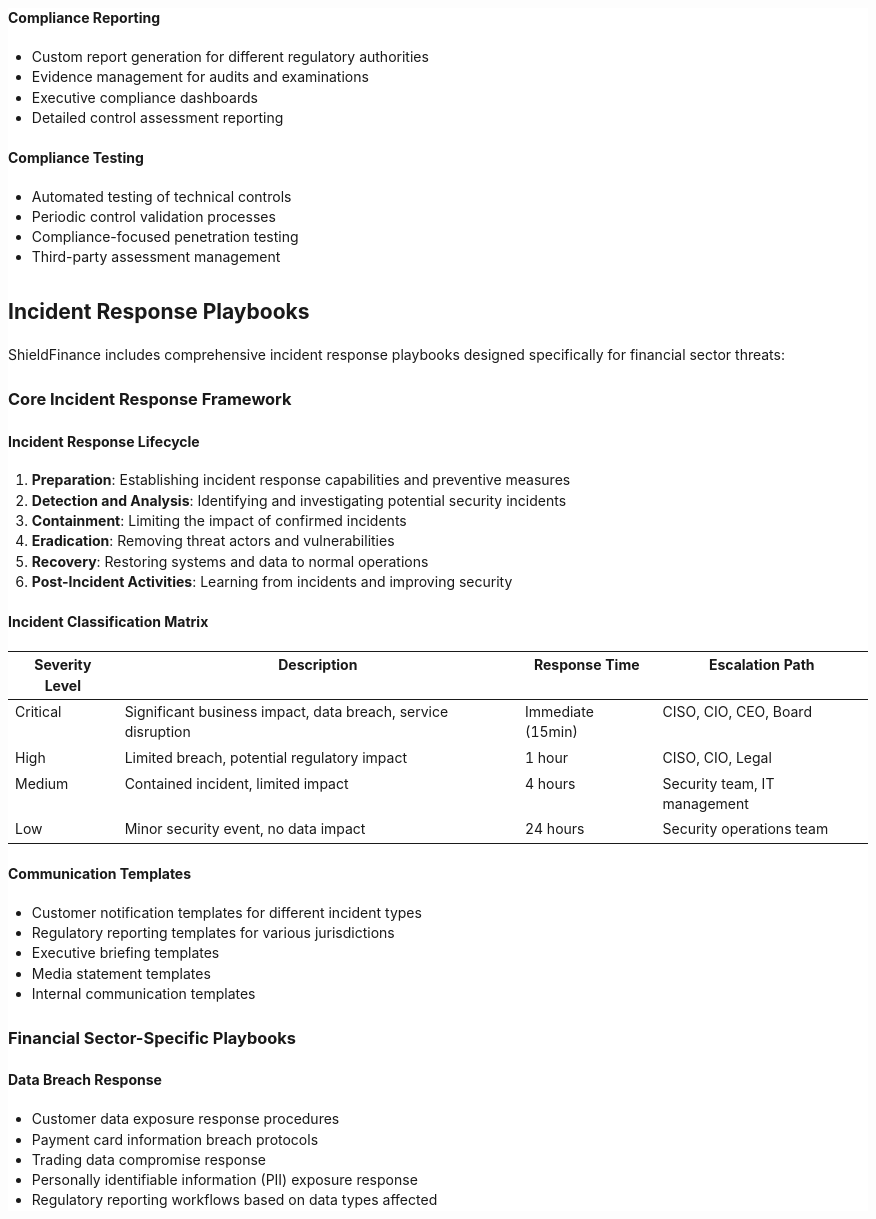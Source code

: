 #### Compliance Reporting
- Custom report generation for different regulatory authorities
- Evidence management for audits and examinations
- Executive compliance dashboards
- Detailed control assessment reporting

#### Compliance Testing
- Automated testing of technical controls
- Periodic control validation processes
- Compliance-focused penetration testing
- Third-party assessment management

## Incident Response Playbooks

ShieldFinance includes comprehensive incident response playbooks designed specifically for financial sector threats:

### Core Incident Response Framework

#### Incident Response Lifecycle
1. **Preparation**: Establishing incident response capabilities and preventive measures
2. **Detection and Analysis**: Identifying and investigating potential security incidents
3. **Containment**: Limiting the impact of confirmed incidents
4. **Eradication**: Removing threat actors and vulnerabilities
5. **Recovery**: Restoring systems and data to normal operations
6. **Post-Incident Activities**: Learning from incidents and improving security

#### Incident Classification Matrix

| Severity Level | Description | Response Time | Escalation Path |
|----------------|-------------|---------------|-----------------|
| Critical | Significant business impact, data breach, service disruption | Immediate (15min) | CISO, CIO, CEO, Board |
| High | Limited breach, potential regulatory impact | 1 hour | CISO, CIO, Legal |
| Medium | Contained incident, limited impact | 4 hours | Security team, IT management |
| Low | Minor security event, no data impact | 24 hours | Security operations team |

#### Communication Templates
- Customer notification templates for different incident types
- Regulatory reporting templates for various jurisdictions
- Executive briefing templates
- Media statement templates
- Internal communication templates

### Financial Sector-Specific Playbooks

#### Data Breach Response
- Customer data exposure response procedures
- Payment card information breach protocols
- Trading data compromise response
- Personally identifiable information (PII) exposure response
- Regulatory reporting workflows based on data types affected

